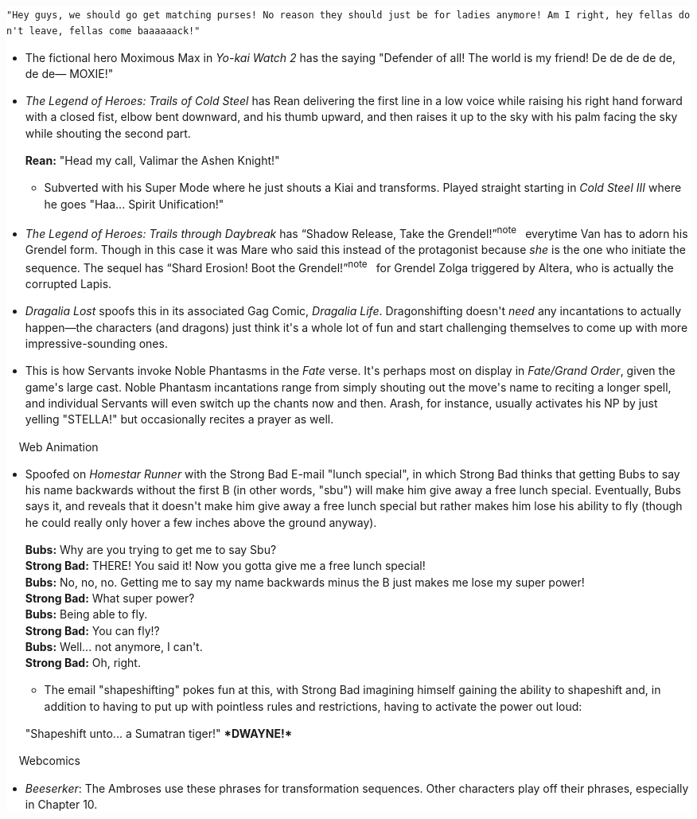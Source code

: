     "Hey guys, we should go get matching purses! No reason they should just be for ladies anymore! Am I right, hey fellas don't leave, fellas come baaaaaack!"
    
-   The fictional hero Moximous Max in _Yo-kai Watch 2_ has the saying "Defender of all! The world is my friend! De de de de de, de de— MOXIE!"
-   _The Legend of Heroes: Trails of Cold Steel_ has Rean delivering the first line in a low voice while raising his right hand forward with a closed fist, elbow bent downward, and his thumb upward, and then raises it up to the sky with his palm facing the sky while shouting the second part.
    
    **Rean:** "Head my call, Valimar the Ashen Knight!"
    
    -   Subverted with his Super Mode where he just shouts a Kiai and transforms. Played straight starting in _Cold Steel III_ where he goes "Haa... Spirit Unification!"
-   _The Legend of Heroes: Trails through Daybreak_ has “Shadow Release, Take the Grendel!”<sup>note&nbsp;</sup>  everytime Van has to adorn his Grendel form. Though in this case it was Mare who said this instead of the protagonist because _she_ is the one who initiate the sequence. The sequel has “Shard Erosion! Boot the Grendel!”<sup>note&nbsp;</sup>  for Grendel Zolga triggered by Altera, who is actually the corrupted Lapis.
-   _Dragalia Lost_ spoofs this in its associated Gag Comic, _Dragalia Life_. Dragonshifting doesn't _need_ any incantations to actually happen—the characters (and dragons) just think it's a whole lot of fun and start challenging themselves to come up with more impressive-sounding ones.
-   This is how Servants invoke Noble Phantasms in the _Fate_ verse. It's perhaps most on display in _Fate/Grand Order_, given the game's large cast. Noble Phantasm incantations range from simply shouting out the move's name to reciting a longer spell, and individual Servants will even switch up the chants now and then. Arash, for instance, usually activates his NP by just yelling "STELLA!" but occasionally recites a prayer as well.

    Web Animation 

-   Spoofed on _Homestar Runner_ with the Strong Bad E-mail "lunch special", in which Strong Bad thinks that getting Bubs to say his name backwards without the first B (in other words, "sbu") will make him give away a free lunch special. Eventually, Bubs says it, and reveals that it doesn't make him give away a free lunch special but rather makes him lose his ability to fly (though he could really only hover a few inches above the ground anyway).
    
    **Bubs:** Why are you trying to get me to say Sbu?  
    **Strong Bad:** THERE! You said it! Now you gotta give me a free lunch special!  
    **Bubs:** No, no, no. Getting me to say my name backwards minus the B just makes me lose my super power!  
    **Strong Bad:** What super power?  
    **Bubs:** Being able to fly.  
    **Strong Bad:** You can fly!?  
    **Bubs:** Well... not anymore, I can't.  
    **Strong Bad:** Oh, right.
    
    -   The email "shapeshifting" pokes fun at this, with Strong Bad imagining himself gaining the ability to shapeshift and, in addition to having to put up with pointless rules and restrictions, having to activate the power out loud:
    
    "Shapeshift unto... a Sumatran tiger!" **\*DWAYNE!\***
    

    Webcomics 

-   _Beeserker_: The Ambroses use these phrases for transformation sequences. Other characters play off their phrases, especially in Chapter 10.
    